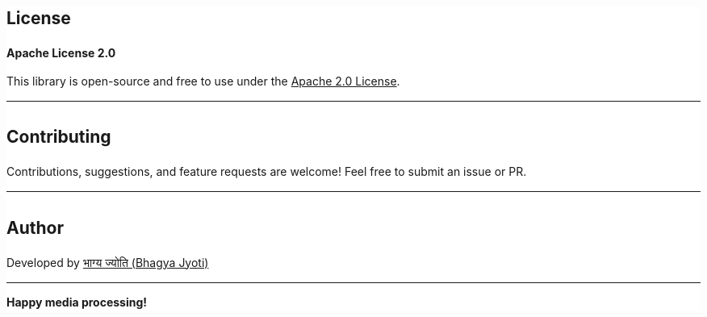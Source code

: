 ## License

**Apache License 2.0**

This library is open-source and free to use under the [Apache 2.0 License](./LICENSE).

---

## Contributing

Contributions, suggestions, and feature requests are welcome! Feel free to submit an issue or PR.

---

## Author

Developed by [भाग्य ज्योति (Bhagya Jyoti)](https://github.com/BhagyaJyoti22006)

---

**Happy media processing!**